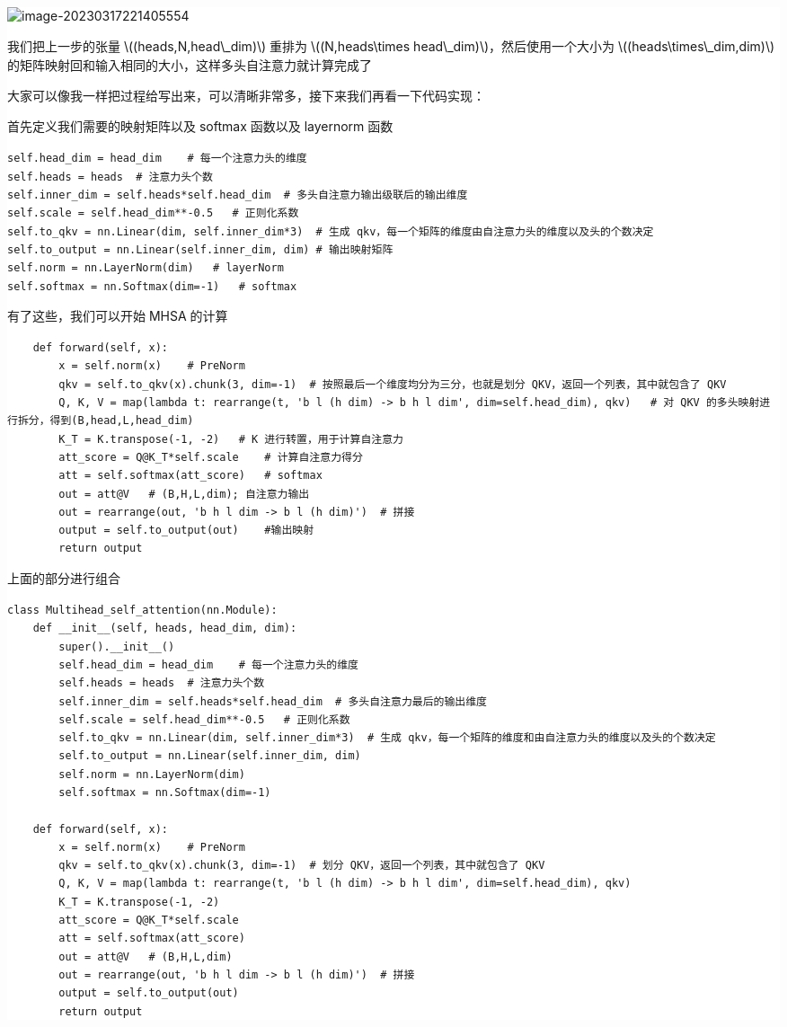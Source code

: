 ![image-20230317221405554](https://blog-1312258508.cos.ap-shanghai.myqcloud.com/image-20230317221405554.png)

我们把上一步的张量 \\((heads,N,head\\\_dim)\\) 重排为 \\((N,heads\\times head\\\_dim)\\)，然后使用一个大小为 \\((heads\\times\\\_dim,dim)\\) 的矩阵映射回和输入相同的大小，这样多头自注意力就计算完成了

大家可以像我一样把过程给写出来，可以清晰非常多，接下来我们再看一下代码实现：

首先定义我们需要的映射矩阵以及 softmax 函数以及 layernorm 函数

    self.head_dim = head_dim    # 每一个注意力头的维度
    self.heads = heads  # 注意力头个数
    self.inner_dim = self.heads*self.head_dim  # 多头自注意力输出级联后的输出维度
    self.scale = self.head_dim**-0.5   # 正则化系数
    self.to_qkv = nn.Linear(dim, self.inner_dim*3)  # 生成 qkv，每一个矩阵的维度由自注意力头的维度以及头的个数决定
    self.to_output = nn.Linear(self.inner_dim, dim)	# 输出映射矩阵
    self.norm = nn.LayerNorm(dim)	# layerNorm
    self.softmax = nn.Softmax(dim=-1)	# softmax
    

有了这些，我们可以开始 MHSA 的计算

        def forward(self, x):
            x = self.norm(x)    # PreNorm
            qkv = self.to_qkv(x).chunk(3, dim=-1)  # 按照最后一个维度均分为三分，也就是划分 QKV，返回一个列表，其中就包含了 QKV
            Q, K, V = map(lambda t: rearrange(t, 'b l (h dim) -> b h l dim', dim=self.head_dim), qkv)	# 对 QKV 的多头映射进行拆分，得到(B,head,L,head_dim)
            K_T = K.transpose(-1, -2)	# K 进行转置，用于计算自注意力
            att_score = Q@K_T*self.scale	# 计算自注意力得分
            att = self.softmax(att_score)	# softmax
            out = att@V   # (B,H,L,dim); 自注意力输出
            out = rearrange(out, 'b h l dim -> b l (h dim)')  # 拼接
            output = self.to_output(out)	#输出映射
            return output
    

上面的部分进行组合

    class Multihead_self_attention(nn.Module):
        def __init__(self, heads, head_dim, dim):
            super().__init__()
            self.head_dim = head_dim    # 每一个注意力头的维度
            self.heads = heads  # 注意力头个数
            self.inner_dim = self.heads*self.head_dim  # 多头自注意力最后的输出维度
            self.scale = self.head_dim**-0.5   # 正则化系数
            self.to_qkv = nn.Linear(dim, self.inner_dim*3)  # 生成 qkv，每一个矩阵的维度和由自注意力头的维度以及头的个数决定
            self.to_output = nn.Linear(self.inner_dim, dim)
            self.norm = nn.LayerNorm(dim)
            self.softmax = nn.Softmax(dim=-1)
    
        def forward(self, x):
            x = self.norm(x)    # PreNorm
            qkv = self.to_qkv(x).chunk(3, dim=-1)  # 划分 QKV，返回一个列表，其中就包含了 QKV
            Q, K, V = map(lambda t: rearrange(t, 'b l (h dim) -> b h l dim', dim=self.head_dim), qkv)
            K_T = K.transpose(-1, -2)
            att_score = Q@K_T*self.scale
            att = self.softmax(att_score)
            out = att@V   # (B,H,L,dim)
            out = rearrange(out, 'b h l dim -> b l (h dim)')  # 拼接
            output = self.to_output(out)
            return output
    